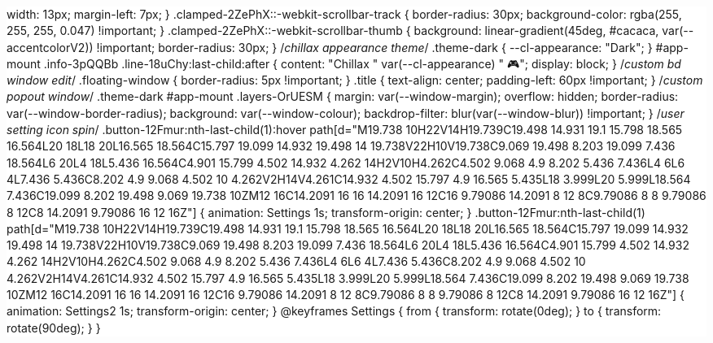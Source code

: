   width: 13px;
  margin-left: 7px;
}
.clamped-2ZePhX::-webkit-scrollbar-track {
  border-radius: 30px;
  background-color: rgba(255, 255, 255, 0.047) !important;
}
.clamped-2ZePhX::-webkit-scrollbar-thumb {
  background: linear-gradient(45deg, #cacaca, var(--accentcolorV2)) !important;
  border-radius: 30px;
}
/*chillax appearance theme*/
.theme-dark {
  --cl-appearance: "Dark";
}
#app-mount .info-3pQQBb .line-18uChy:last-child:after {
  content: "Chillax " var(--cl-appearance) " 🎮";
  display: block;
}
/*custom bd window edit*/
.floating-window {
  border-radius: 5px !important;
}
.title {
  text-align: center;
  padding-left: 60px !important;
}
/*custom popout window*/
.theme-dark #app-mount .layers-OrUESM {
  margin: var(--window-margin);
  overflow: hidden;
  border-radius: var(--window-border-radius);
  background: var(--window-colour);
  backdrop-filter: blur(var(--window-blur)) !important;
}
/*user setting icon spin*/
.button-12Fmur:nth-last-child(1):hover
  path[d="M19.738 10H22V14H19.739C19.498 14.931 19.1 15.798 18.565 16.564L20 18L18 20L16.565 18.564C15.797 19.099 14.932 19.498 14 19.738V22H10V19.738C9.069 19.498 8.203 19.099 7.436 18.564L6 20L4 18L5.436 16.564C4.901 15.799 4.502 14.932 4.262 14H2V10H4.262C4.502 9.068 4.9 8.202 5.436 7.436L4 6L6 4L7.436 5.436C8.202 4.9 9.068 4.502 10 4.262V2H14V4.261C14.932 4.502 15.797 4.9 16.565 5.435L18 3.999L20 5.999L18.564 7.436C19.099 8.202 19.498 9.069 19.738 10ZM12 16C14.2091 16 16 14.2091 16 12C16 9.79086 14.2091 8 12 8C9.79086 8 8 9.79086 8 12C8 14.2091 9.79086 16 12 16Z"] {
  animation: Settings 1s;
  transform-origin: center;
}
.button-12Fmur:nth-last-child(1)
  path[d="M19.738 10H22V14H19.739C19.498 14.931 19.1 15.798 18.565 16.564L20 18L18 20L16.565 18.564C15.797 19.099 14.932 19.498 14 19.738V22H10V19.738C9.069 19.498 8.203 19.099 7.436 18.564L6 20L4 18L5.436 16.564C4.901 15.799 4.502 14.932 4.262 14H2V10H4.262C4.502 9.068 4.9 8.202 5.436 7.436L4 6L6 4L7.436 5.436C8.202 4.9 9.068 4.502 10 4.262V2H14V4.261C14.932 4.502 15.797 4.9 16.565 5.435L18 3.999L20 5.999L18.564 7.436C19.099 8.202 19.498 9.069 19.738 10ZM12 16C14.2091 16 16 14.2091 16 12C16 9.79086 14.2091 8 12 8C9.79086 8 8 9.79086 8 12C8 14.2091 9.79086 16 12 16Z"] {
  animation: Settings2 1s;
  transform-origin: center;
}
@keyframes Settings {
  from {
    transform: rotate(0deg);
  }
  to {
    transform: rotate(90deg);
  }
}